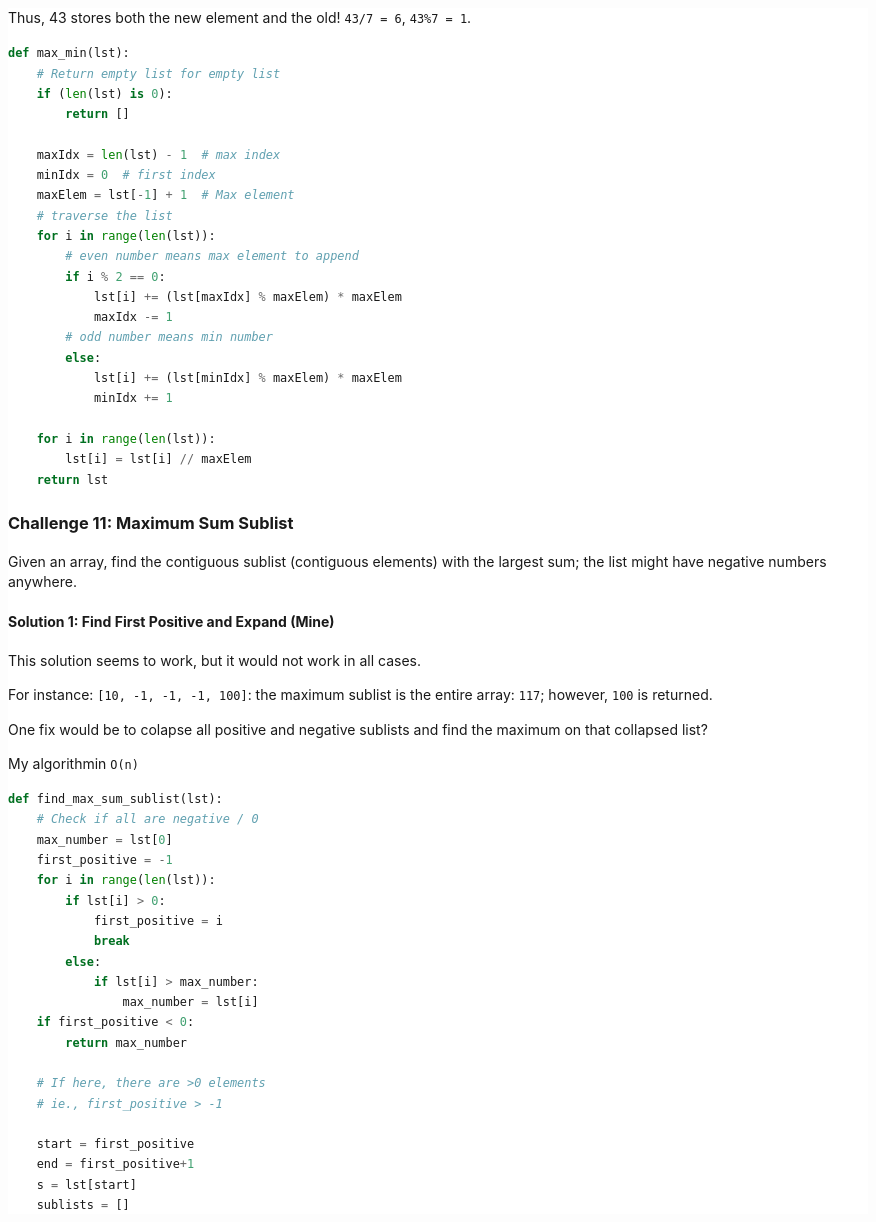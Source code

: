 Thus, 43 stores both the new element and the old! `43/7 = 6`, `43%7 = 1`.

```python
def max_min(lst):
    # Return empty list for empty list
    if (len(lst) is 0):
        return []

    maxIdx = len(lst) - 1  # max index
    minIdx = 0  # first index
    maxElem = lst[-1] + 1  # Max element
    # traverse the list
    for i in range(len(lst)):
        # even number means max element to append
        if i % 2 == 0:
            lst[i] += (lst[maxIdx] % maxElem) * maxElem
            maxIdx -= 1
        # odd number means min number
        else:
            lst[i] += (lst[minIdx] % maxElem) * maxElem
            minIdx += 1

    for i in range(len(lst)):
        lst[i] = lst[i] // maxElem
    return lst

```

### Challenge 11: Maximum Sum Sublist

Given an array, find the contiguous sublist (contiguous elements) with the largest sum; the list might have negative numbers anywhere.

#### Solution 1: Find First Positive and Expand (Mine)

This solution seems to work, but it would not work in all cases.

For instance: `[10, -1, -1, -1, 100]`: the maximum sublist is the entire array: `117`; however, `100` is returned.

One fix would be to colapse all positive and negative sublists and find the maximum on that collapsed list?

My algorithmin `O(n)`

```python
def find_max_sum_sublist(lst): 
    # Check if all are negative / 0
    max_number = lst[0]
    first_positive = -1
    for i in range(len(lst)):
        if lst[i] > 0:
            first_positive = i
            break
        else:
            if lst[i] > max_number:
                max_number = lst[i]
    if first_positive < 0:
        return max_number
    
    # If here, there are >0 elements
    # ie., first_positive > -1
    
    start = first_positive
    end = first_positive+1
    s = lst[start]
    sublists = []
```